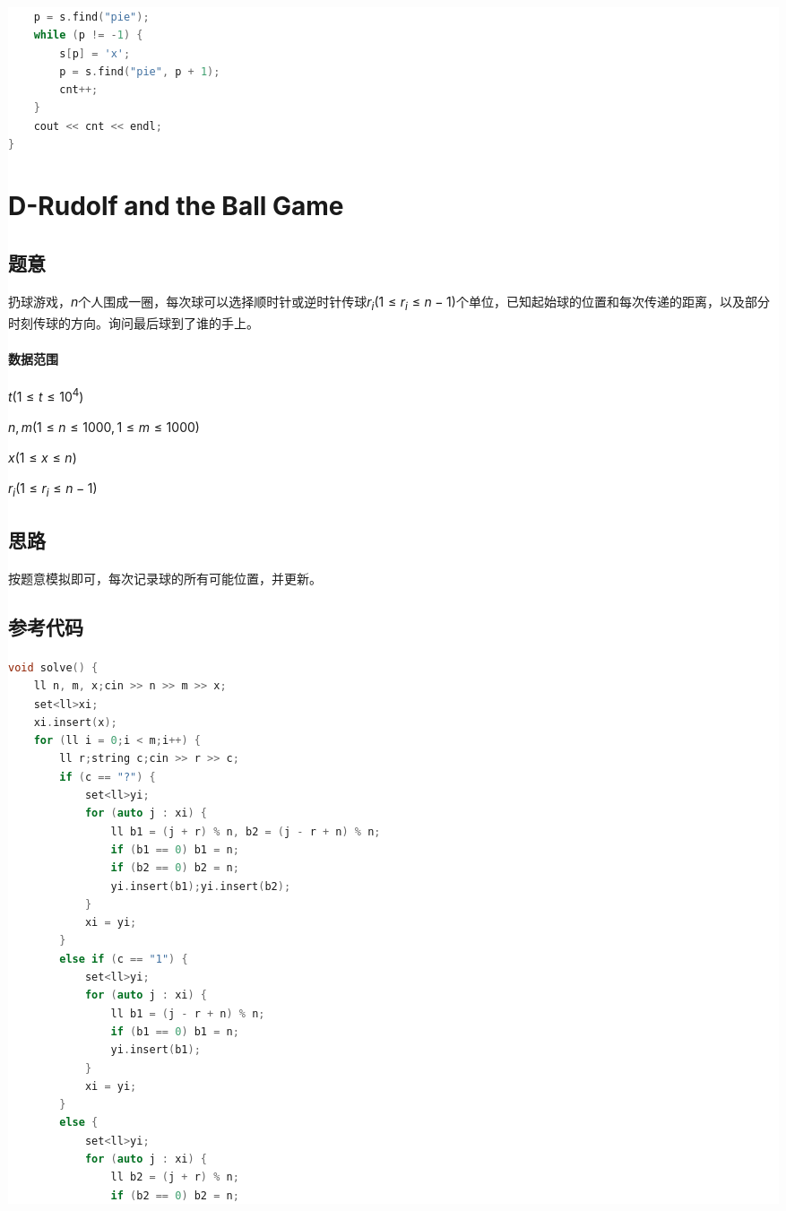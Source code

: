 ```cpp
    p = s.find("pie");
    while (p != -1) {
        s[p] = 'x';
        p = s.find("pie", p + 1);
        cnt++;
    }
    cout << cnt << endl;
}
```

# D-Rudolf and the Ball Game

## 题意

扔球游戏，$n$个人围成一圈，每次球可以选择顺时针或逆时针传球$r_i(1\le r_i \le n-1)$个单位，已知起始球的位置和每次传递的距离，以及部分时刻传球的方向。询问最后球到了谁的手上。

#### 数据范围

$t(1≤t≤10^4)$

$n,m(1≤n≤1000,1\le m\le 1000)$

$x(1\le x\le n)$​

$r_i(1\le r_i\le n-1)$

## 思路

按题意模拟即可，每次记录球的所有可能位置，并更新。

## 参考代码

```cpp
void solve() {
    ll n, m, x;cin >> n >> m >> x;
    set<ll>xi;
    xi.insert(x);
    for (ll i = 0;i < m;i++) {
        ll r;string c;cin >> r >> c;
        if (c == "?") {
            set<ll>yi;
            for (auto j : xi) {
                ll b1 = (j + r) % n, b2 = (j - r + n) % n;
                if (b1 == 0) b1 = n;
                if (b2 == 0) b2 = n;
                yi.insert(b1);yi.insert(b2);
            }
            xi = yi;
        }
        else if (c == "1") {
            set<ll>yi;
            for (auto j : xi) {
                ll b1 = (j - r + n) % n;
                if (b1 == 0) b1 = n;
                yi.insert(b1);
            }
            xi = yi;
        }
        else {
            set<ll>yi;
            for (auto j : xi) {
                ll b2 = (j + r) % n;
                if (b2 == 0) b2 = n;
```